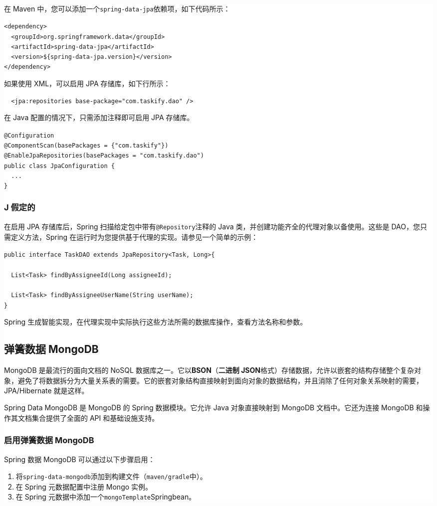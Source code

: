 在 Maven 中，您可以添加一个`spring-data-jpa`依赖项，如下代码所示：

```
<dependency>
  <groupId>org.springframework.data</groupId>
  <artifactId>spring-data-jpa</artifactId>
  <version>${spring-data-jpa.version}</version>
</dependency>
```

如果使用 XML，可以启用 JPA 存储库，如下行所示：

```
  <jpa:repositories base-package="com.taskify.dao" />
```

在 Java 配置的情况下，只需添加注释即可启用 JPA 存储库。

```
@Configuration
@ComponentScan(basePackages = {"com.taskify"})
@EnableJpaRepositories(basePackages = "com.taskify.dao")
public class JpaConfiguration {
  ...
}
```

### J 假定的

在启用 JPA 存储库后，Spring 扫描给定包中带有`@Repository`注释的 Java 类，并创建功能齐全的代理对象以备使用。这些是 DAO，您只需定义方法，Spring 在运行时为您提供基于代理的实现。请参见一个简单的示例：

```
public interface TaskDAO extends JpaRepository<Task, Long>{

  List<Task> findByAssigneeId(Long assigneeId);

  List<Task> findByAssigneeUserName(String userName);
}
```

Spring 生成智能实现，在代理实现中实际执行这些方法所需的数据库操作，查看方法名称和参数。

## 弹簧数据 MongoDB

MongoDB 是最流行的面向文档的 NoSQL 数据库之一。它以**BSON**（**二进制 JSON**格式）存储数据，允许以嵌套的结构存储整个复杂对象，避免了将数据拆分为大量关系表的需要。它的嵌套对象结构直接映射到面向对象的数据结构，并且消除了任何对象关系映射的需要，JPA/Hibernate 就是这样。

Spring Data MongoDB 是 MongoDB 的 Spring 数据模块。它允许 Java 对象直接映射到 MongoDB 文档中。它还为连接 MongoDB 和操作其文档集合提供了全面的 API 和基础设施支持。

### 启用弹簧数据 MongoDB

Spring 数据 MongoDB 可以通过以下步骤启用：

1.  将`spring-data-mongodb`添加到构建文件（`maven/gradle`中）。
2.  在 Spring 元数据配置中注册 Mongo 实例。
3.  在 Spring 元数据中添加一个`mongoTemplate`Springbean。
